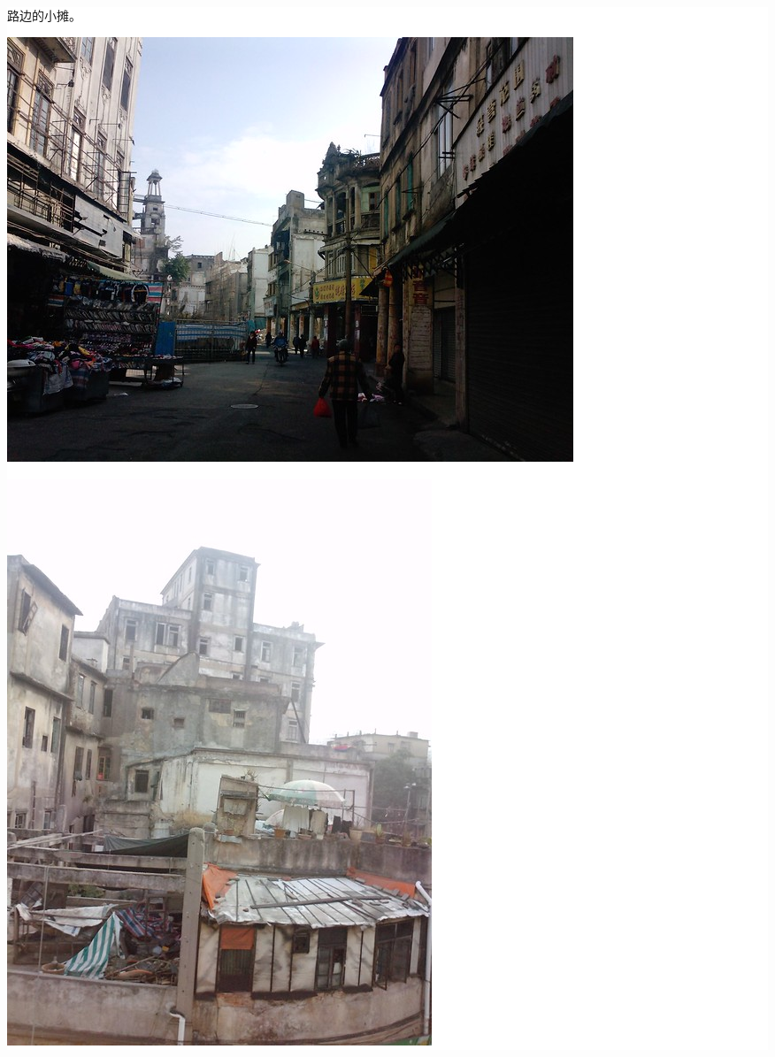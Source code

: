 路边的小摊。

![P230211_09.38](/images/5525992776_f45799ed1b_z.jpg)

![P230211_09.02_[02]](/images/5525992530_47ba23ff4f_z.jpg)
